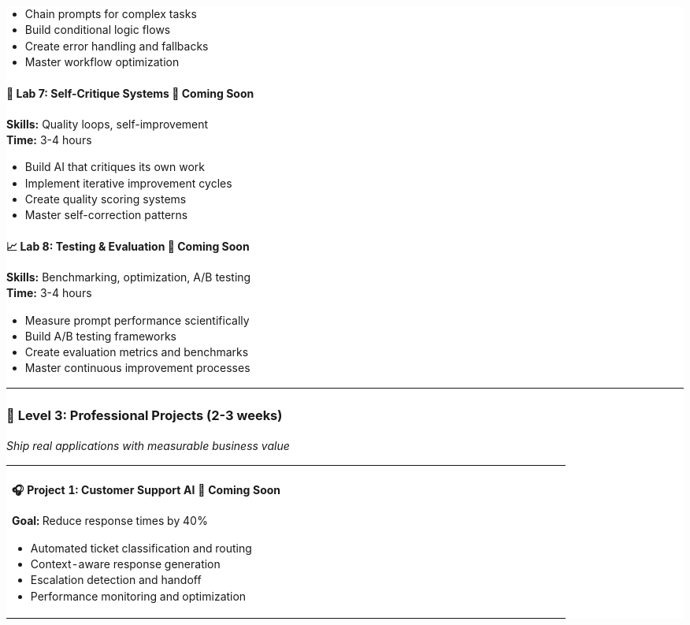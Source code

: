 - Chain prompts for complex tasks
- Build conditional logic flows
- Create error handling and fallbacks
- Master workflow optimization

</td>
</tr>
<tr>
<td width="50%">

#### 🔄 **Lab 7: Self-Critique Systems** 🚧 Coming Soon
**Skills:** Quality loops, self-improvement  
**Time:** 3-4 hours

- Build AI that critiques its own work
- Implement iterative improvement cycles
- Create quality scoring systems
- Master self-correction patterns

</td>
<td width="50%">

#### 📈 **Lab 8: Testing & Evaluation** 🚧 Coming Soon
**Skills:** Benchmarking, optimization, A/B testing  
**Time:** 3-4 hours

- Measure prompt performance scientifically
- Build A/B testing frameworks
- Create evaluation metrics and benchmarks
- Master continuous improvement processes

</td>
</tr>
</table>

---

### 🚀 **Level 3: Professional Projects** (2-3 weeks)
*Ship real applications with measurable business value*

<table>
<tr>
<td width="50%">

#### 🎧 **Project 1: Customer Support AI** 🚧 Coming Soon
**Goal:** Reduce response times by 40%

- Automated ticket classification and routing
- Context-aware response generation
- Escalation detection and handoff
- Performance monitoring and optimization

</td>
<td width="50%">
